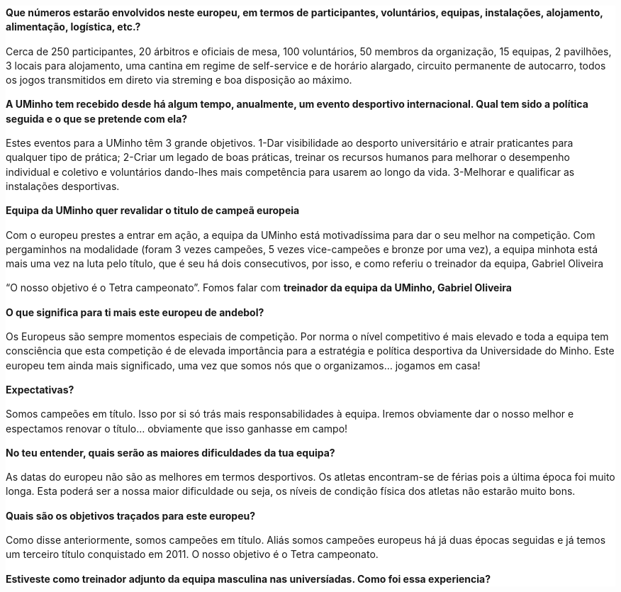 
**Que números estarão envolvidos neste europeu, em termos de participantes, voluntários, equipas, instalações, alojamento, alimentação, logística, etc.?**

Cerca de 250 participantes, 20 árbitros e oficiais de mesa, 100 voluntários, 50 membros da organização, 15 equipas, 2 pavilhões, 3 locais para alojamento, uma cantina em regime de self-service e de horário alargado, circuito permanente de autocarro, todos os jogos transmitidos em direto via streming e boa disposição ao máximo.

 
**A UMinho tem recebido desde há algum tempo, anualmente, um evento desportivo internacional. Qual tem sido a política seguida e o que se pretende com ela?**

Estes eventos para a UMinho têm 3 grande objetivos.
1-Dar visibilidade ao desporto universitário e atrair praticantes para qualquer tipo de prática; 
2-Criar um legado de boas práticas, treinar os recursos humanos para melhorar o desempenho individual e coletivo e voluntários dando-lhes mais competência para usarem ao longo da vida. 
3-Melhorar e qualificar as instalações desportivas.


 
**Equipa da UMinho quer revalidar o titulo de campeã europeia** 

Com o europeu prestes a entrar em ação, a equipa da UMinho está motivadíssima para dar o seu melhor na competição. Com pergaminhos na modalidade (foram 3 vezes campeões, 5 vezes vice-campeões e bronze por uma vez), a equipa minhota está mais uma vez na luta pelo título, que é seu há dois consecutivos, por isso, e como referiu o treinador da equipa, Gabriel Oliveira

“O nosso objetivo é o Tetra campeonato”. Fomos falar com **treinador da equipa da UMinho, Gabriel Oliveira**
 
 
**O que significa para ti mais este europeu de andebol?**

Os Europeus são sempre momentos especiais de competição. Por norma o nível competitivo é mais elevado e toda a equipa tem consciência que esta competição é de elevada importância para a estratégia e política desportiva da Universidade do Minho. Este europeu tem ainda mais significado, uma vez que somos nós que o organizamos… jogamos em casa!

 
**Expectativas?**

Somos campeões em título. Isso por si só trás mais responsabilidades à equipa. Iremos obviamente dar o nosso melhor e espectamos renovar o título… obviamente que isso ganhasse em campo!

 
**No teu entender, quais serão as maiores dificuldades da tua equipa?**

As datas do europeu não são as melhores em termos desportivos. Os atletas encontram-se de férias pois a última época foi muito longa. Esta poderá ser a nossa maior dificuldade ou seja, os níveis de condição física dos atletas não estarão muito bons.

 
**Quais são os objetivos traçados para este europeu?**

Como disse anteriormente, somos campeões em título. Aliás somos campeões europeus há já duas épocas seguidas e já temos um terceiro título conquistado em 2011. O nosso objetivo é o Tetra campeonato.

 
**Estiveste como treinador adjunto da equipa masculina nas universíadas. Como foi essa experiencia?**
